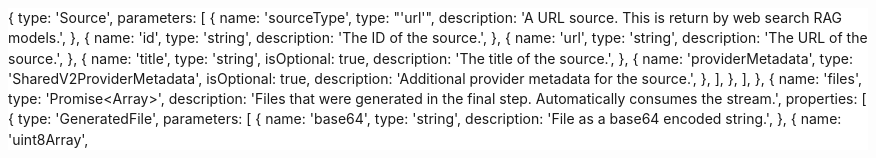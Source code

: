 {
type: 'Source',
parameters: [
{
name: 'sourceType',
type: "'url'",
description:
'A URL source. This is return by web search RAG models.',
},
{
name: 'id',
type: 'string',
description: 'The ID of the source.',
},
{
name: 'url',
type: 'string',
description: 'The URL of the source.',
},
{
name: 'title',
type: 'string',
isOptional: true,
description: 'The title of the source.',
},
{
name: 'providerMetadata',
type: 'SharedV2ProviderMetadata',
isOptional: true,
description: 'Additional provider metadata for the source.',
},
],
},
],
},
{
name: 'files',
type: 'Promise<Array<GeneratedFile>>',
description:
'Files that were generated in the final step. Automatically consumes the stream.',
properties: [
{
type: 'GeneratedFile',
parameters: [
{
name: 'base64',
type: 'string',
description: 'File as a base64 encoded string.',
},
{
name: 'uint8Array',
